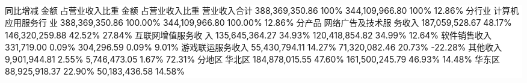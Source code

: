 同比增减
金额
占营业收入比重
金额
占营业收入比重
营业收入合计
388,369,350.86
100%
344,109,966.80
100%
12.86%
分行业
计算机应用服务行
业
388,369,350.86
100.00%
344,109,966.80
100.00%
12.86%
分产品
网络广告及技术服
务收入
187,059,528.67
48.17%
146,320,259.88
42.52%
27.84%
互联网增值服务收
入
135,645,364.27
34.93%
120,418,854.82
34.99%
12.64%
软件销售收入
331,719.00
0.09%
304,296.59
0.09%
9.01%
游戏联运服务收入
55,430,794.11
14.27%
71,320,082.46
20.73%
-22.28%
其他收入
9,901,944.81
2.55%
5,746,473.05
1.67%
72.31%
分地区
华北区
184,878,015.55
47.60%
161,500,245.79
46.93%
14.48%
华东区
88,925,918.37
22.90%
50,183,436.58
14.58%